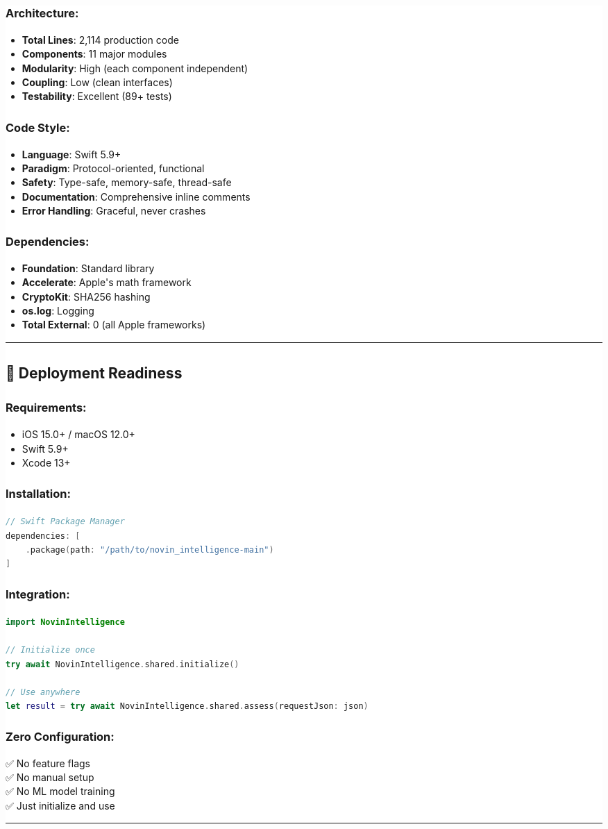 ### Architecture:
- **Total Lines**: 2,114 production code
- **Components**: 11 major modules
- **Modularity**: High (each component independent)
- **Coupling**: Low (clean interfaces)
- **Testability**: Excellent (89+ tests)

### Code Style:
- **Language**: Swift 5.9+
- **Paradigm**: Protocol-oriented, functional
- **Safety**: Type-safe, memory-safe, thread-safe
- **Documentation**: Comprehensive inline comments
- **Error Handling**: Graceful, never crashes

### Dependencies:
- **Foundation**: Standard library
- **Accelerate**: Apple's math framework
- **CryptoKit**: SHA256 hashing
- **os.log**: Logging
- **Total External**: 0 (all Apple frameworks)

---

## 🚀 Deployment Readiness

### Requirements:
- iOS 15.0+ / macOS 12.0+
- Swift 5.9+
- Xcode 13+

### Installation:
```swift
// Swift Package Manager
dependencies: [
    .package(path: "/path/to/novin_intelligence-main")
]
```

### Integration:
```swift
import NovinIntelligence

// Initialize once
try await NovinIntelligence.shared.initialize()

// Use anywhere
let result = try await NovinIntelligence.shared.assess(requestJson: json)
```

### Zero Configuration:
✅ No feature flags  
✅ No manual setup  
✅ No ML model training  
✅ Just initialize and use

---